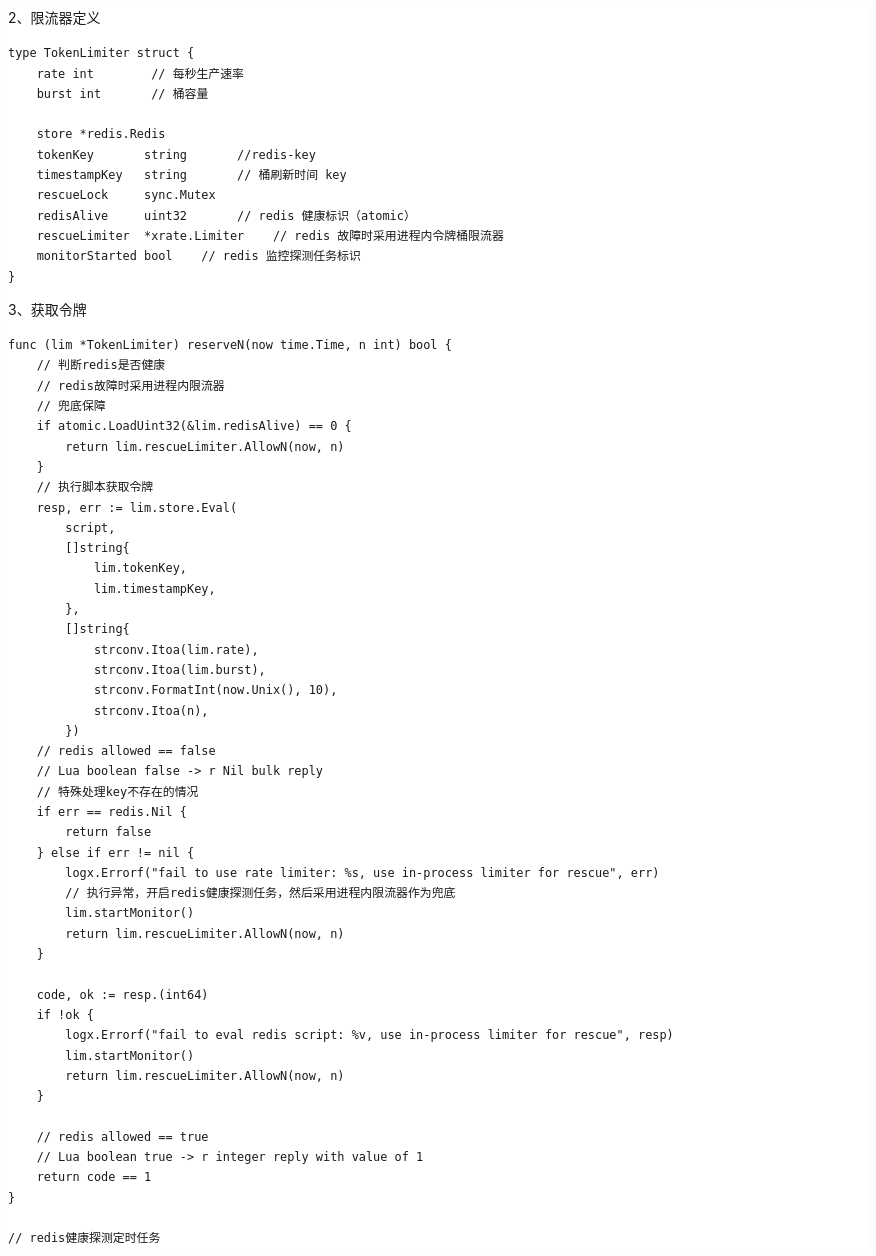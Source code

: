 2、限流器定义  

```
type TokenLimiter struct {
    rate int        // 每秒生产速率
    burst int       // 桶容量

    store *redis.Redis
    tokenKey       string       //redis-key
    timestampKey   string       // 桶刷新时间 key
    rescueLock     sync.Mutex
    redisAlive     uint32       // redis 健康标识（atomic）
    rescueLimiter  *xrate.Limiter    // redis 故障时采用进程内令牌桶限流器
    monitorStarted bool    // redis 监控探测任务标识
}
```

3、获取令牌  

```
func (lim *TokenLimiter) reserveN(now time.Time, n int) bool {
    // 判断redis是否健康
    // redis故障时采用进程内限流器
    // 兜底保障
    if atomic.LoadUint32(&lim.redisAlive) == 0 {
        return lim.rescueLimiter.AllowN(now, n)
    }
    // 执行脚本获取令牌
    resp, err := lim.store.Eval(
        script,
        []string{
            lim.tokenKey,
            lim.timestampKey,
        },
        []string{
            strconv.Itoa(lim.rate),
            strconv.Itoa(lim.burst),
            strconv.FormatInt(now.Unix(), 10),
            strconv.Itoa(n),
        })
    // redis allowed == false
    // Lua boolean false -> r Nil bulk reply
    // 特殊处理key不存在的情况
    if err == redis.Nil {
        return false
    } else if err != nil {
        logx.Errorf("fail to use rate limiter: %s, use in-process limiter for rescue", err)
        // 执行异常，开启redis健康探测任务，然后采用进程内限流器作为兜底
        lim.startMonitor()
        return lim.rescueLimiter.AllowN(now, n)
    }

    code, ok := resp.(int64)
    if !ok {
        logx.Errorf("fail to eval redis script: %v, use in-process limiter for rescue", resp)
        lim.startMonitor()
        return lim.rescueLimiter.AllowN(now, n)
    }

    // redis allowed == true
    // Lua boolean true -> r integer reply with value of 1
    return code == 1
}

// redis健康探测定时任务
```